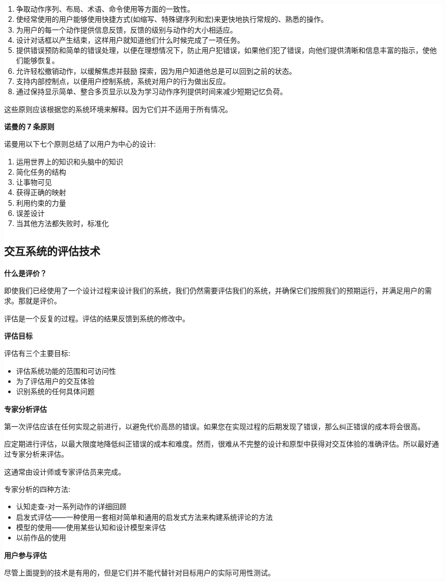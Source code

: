 1.  争取动作序列、布局、术语、命令使用等方面的一致性。
2.  使经常使用的用户能够使用快捷方式(如缩写、特殊键序列和宏)来更快地执行常规的、熟悉的操作。
3.  为用户的每一个动作提供信息反馈，反馈的级别与动作的大小相适应。
4.  设计对话框以产生结束，这样用户就知道他们什么时候完成了一项任务。
5.  提供错误预防和简单的错误处理，以便在理想情况下，防止用户犯错误，如果他们犯了错误，向他们提供清晰和信息丰富的指示，使他们能够恢复。
6.  允许轻松撤销动作，以缓解焦虑并鼓励
    探索，因为用户知道他总是可以回到之前的状态。
7.  支持内部控制点，以便用户控制系统，系统对用户的行为做出反应。
8.  通过保持显示简单、整合多页显示以及为学习动作序列提供时间来减少短期记忆负荷。

这些原则应该根据您的系统环境来解释。因为它们并不适用于所有情况。

**诺曼的 7 条原则**

诺曼用以下七个原则总结了以用户为中心的设计:

1.  运用世界上的知识和头脑中的知识
2.  简化任务的结构
3.  让事物可见
4.  获得正确的映射
5.  利用约束的力量
6.  误差设计
7.  当其他方法都失败时，标准化

## 交互系统的评估技术

**什么是评价？**

即使我们已经使用了一个设计过程来设计我们的系统，我们仍然需要评估我们的系统，并确保它们按照我们的预期运行，并满足用户的需求。那就是评价。

评估是一个反复的过程。评估的结果反馈到系统的修改中。

**评估目标**

评估有三个主要目标:

*   评估系统功能的范围和可访问性
*   为了评估用户的交互体验
*   识别系统的任何具体问题

**专家分析评估**

第一次评估应该在任何实现之前进行，以避免代价高昂的错误。如果您在实现过程的后期发现了错误，那么纠正错误的成本将会很高。

应定期进行评估，以最大限度地降低纠正错误的成本和难度。然而，很难从不完整的设计和原型中获得对交互体验的准确评估。所以最好通过专家分析来评估。

这通常由设计师或专家评估员来完成。

专家分析的四种方法:

*   认知走查-对一系列动作的详细回顾
*   启发式评估——一种使用一套相对简单和通用的启发式方法来构建系统评论的方法
*   模型的使用——使用某些认知和设计模型来评估
*   以前作品的使用

**用户参与评估**

尽管上面提到的技术是有用的，但是它们并不能代替针对目标用户的实际可用性测试。
